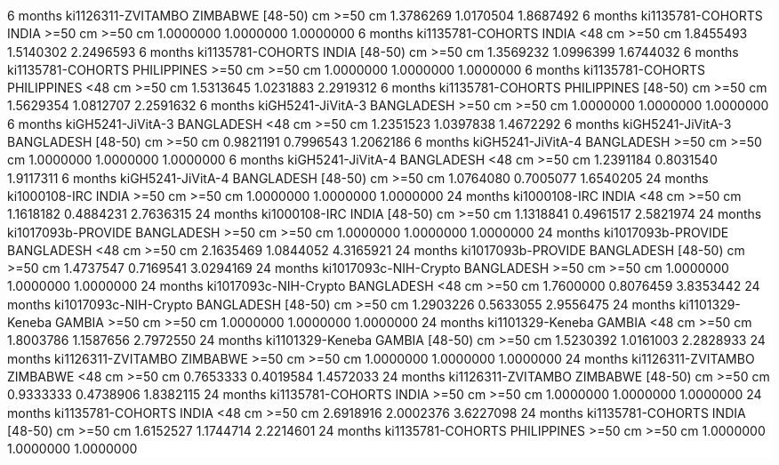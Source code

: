 6 months    ki1126311-ZVITAMBO        ZIMBABWE       [48-50) cm           >=50 cm           1.3786269   1.0170504   1.8687492
6 months    ki1135781-COHORTS         INDIA          >=50 cm              >=50 cm           1.0000000   1.0000000   1.0000000
6 months    ki1135781-COHORTS         INDIA          <48 cm               >=50 cm           1.8455493   1.5140302   2.2496593
6 months    ki1135781-COHORTS         INDIA          [48-50) cm           >=50 cm           1.3569232   1.0996399   1.6744032
6 months    ki1135781-COHORTS         PHILIPPINES    >=50 cm              >=50 cm           1.0000000   1.0000000   1.0000000
6 months    ki1135781-COHORTS         PHILIPPINES    <48 cm               >=50 cm           1.5313645   1.0231883   2.2919312
6 months    ki1135781-COHORTS         PHILIPPINES    [48-50) cm           >=50 cm           1.5629354   1.0812707   2.2591632
6 months    kiGH5241-JiVitA-3         BANGLADESH     >=50 cm              >=50 cm           1.0000000   1.0000000   1.0000000
6 months    kiGH5241-JiVitA-3         BANGLADESH     <48 cm               >=50 cm           1.2351523   1.0397838   1.4672292
6 months    kiGH5241-JiVitA-3         BANGLADESH     [48-50) cm           >=50 cm           0.9821191   0.7996543   1.2062186
6 months    kiGH5241-JiVitA-4         BANGLADESH     >=50 cm              >=50 cm           1.0000000   1.0000000   1.0000000
6 months    kiGH5241-JiVitA-4         BANGLADESH     <48 cm               >=50 cm           1.2391184   0.8031540   1.9117311
6 months    kiGH5241-JiVitA-4         BANGLADESH     [48-50) cm           >=50 cm           1.0764080   0.7005077   1.6540205
24 months   ki1000108-IRC             INDIA          >=50 cm              >=50 cm           1.0000000   1.0000000   1.0000000
24 months   ki1000108-IRC             INDIA          <48 cm               >=50 cm           1.1618182   0.4884231   2.7636315
24 months   ki1000108-IRC             INDIA          [48-50) cm           >=50 cm           1.1318841   0.4961517   2.5821974
24 months   ki1017093b-PROVIDE        BANGLADESH     >=50 cm              >=50 cm           1.0000000   1.0000000   1.0000000
24 months   ki1017093b-PROVIDE        BANGLADESH     <48 cm               >=50 cm           2.1635469   1.0844052   4.3165921
24 months   ki1017093b-PROVIDE        BANGLADESH     [48-50) cm           >=50 cm           1.4737547   0.7169541   3.0294169
24 months   ki1017093c-NIH-Crypto     BANGLADESH     >=50 cm              >=50 cm           1.0000000   1.0000000   1.0000000
24 months   ki1017093c-NIH-Crypto     BANGLADESH     <48 cm               >=50 cm           1.7600000   0.8076459   3.8353442
24 months   ki1017093c-NIH-Crypto     BANGLADESH     [48-50) cm           >=50 cm           1.2903226   0.5633055   2.9556475
24 months   ki1101329-Keneba          GAMBIA         >=50 cm              >=50 cm           1.0000000   1.0000000   1.0000000
24 months   ki1101329-Keneba          GAMBIA         <48 cm               >=50 cm           1.8003786   1.1587656   2.7972550
24 months   ki1101329-Keneba          GAMBIA         [48-50) cm           >=50 cm           1.5230392   1.0161003   2.2828933
24 months   ki1126311-ZVITAMBO        ZIMBABWE       >=50 cm              >=50 cm           1.0000000   1.0000000   1.0000000
24 months   ki1126311-ZVITAMBO        ZIMBABWE       <48 cm               >=50 cm           0.7653333   0.4019584   1.4572033
24 months   ki1126311-ZVITAMBO        ZIMBABWE       [48-50) cm           >=50 cm           0.9333333   0.4738906   1.8382115
24 months   ki1135781-COHORTS         INDIA          >=50 cm              >=50 cm           1.0000000   1.0000000   1.0000000
24 months   ki1135781-COHORTS         INDIA          <48 cm               >=50 cm           2.6918916   2.0002376   3.6227098
24 months   ki1135781-COHORTS         INDIA          [48-50) cm           >=50 cm           1.6152527   1.1744714   2.2214601
24 months   ki1135781-COHORTS         PHILIPPINES    >=50 cm              >=50 cm           1.0000000   1.0000000   1.0000000